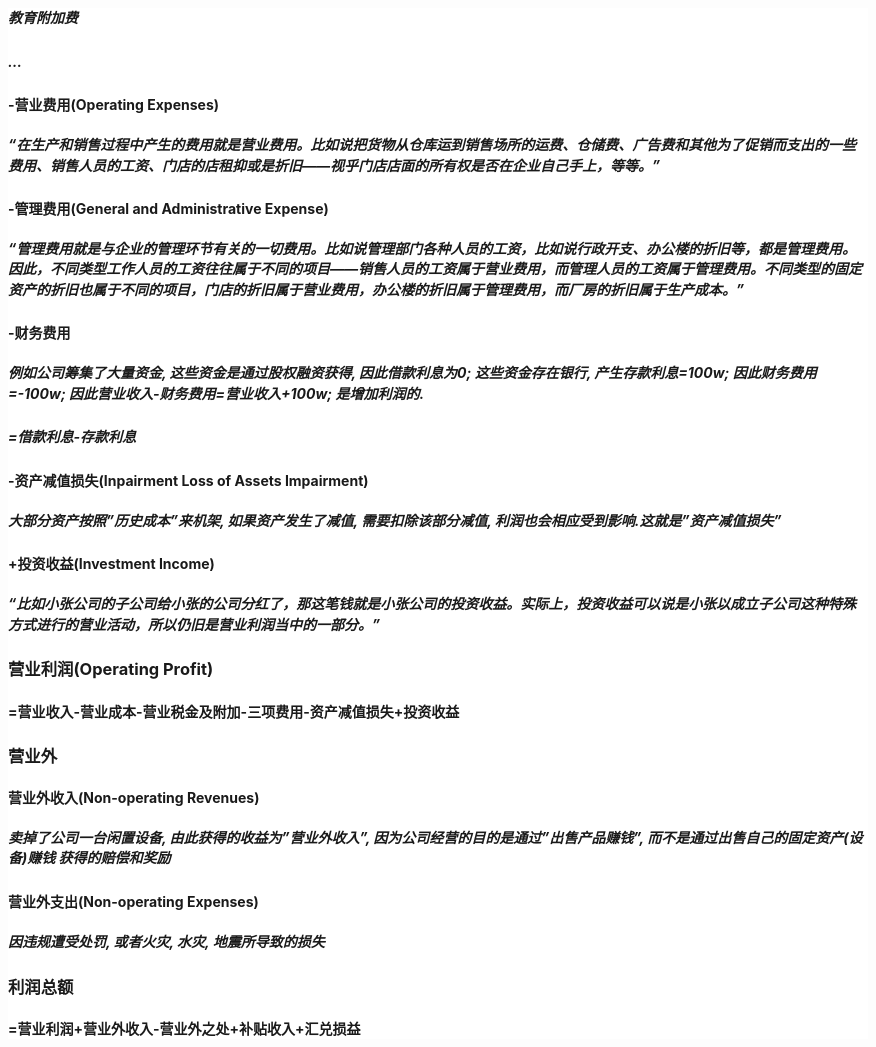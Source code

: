 ##### 教育附加费

##### …

#### -营业费用(Operating Expenses)

##### “在生产和销售过程中产生的费用就是营业费用。比如说把货物从仓库运到销售场所的运费、仓储费、广告费和其他为了促销而支出的一些费用、销售人员的工资、门店的店租抑或是折旧——视乎门店店面的所有权是否在企业自己手上，等等。”

#### -管理费用(General and Administrative Expense)

##### “管理费用就是与企业的管理环节有关的一切费用。比如说管理部门各种人员的工资，比如说行政开支、办公楼的折旧等，都是管理费用。因此，不同类型工作人员的工资往往属于不同的项目——销售人员的工资属于营业费用，而管理人员的工资属于管理费用。不同类型的固定资产的折旧也属于不同的项目，门店的折旧属于营业费用，办公楼的折旧属于管理费用，而厂房的折旧属于生产成本。”

#### -财务费用

##### 例如公司筹集了大量资金, 这些资金是通过股权融资获得, 因此借款利息为0; 这些资金存在银行, 产生存款利息=100w; 因此财务费用=-100w; 因此营业收入-财务费用=营业收入+100w; 是增加利润的.

##### =借款利息-存款利息

#### -资产减值损失(Inpairment Loss of Assets Impairment)

##### 大部分资产按照”历史成本”来机架, 如果资产发生了减值, 需要扣除该部分减值, 利润也会相应受到影响.这就是”资产减值损失”

#### +投资收益(Investment Income)

##### “比如小张公司的子公司给小张的公司分红了，那这笔钱就是小张公司的投资收益。实际上，投资收益可以说是小张以成立子公司这种特殊方式进行的营业活动，所以仍旧是营业利润当中的一部分。”

### 营业利润(Operating Profit)

#### =营业收入-营业成本-营业税金及附加-三项费用-资产减值损失+投资收益

### 营业外

#### 营业外收入(Non-operating Revenues)

##### 卖掉了公司一台闲置设备, 由此获得的收益为”营业外收入”, 因为公司经营的目的是通过”出售产品赚钱”, 而不是通过出售自己的固定资产(设备)赚钱 获得的赔偿和奖励

#### 营业外支出(Non-operating Expenses)

##### 因违规遭受处罚, 或者火灾, 水灾, 地震所导致的损失

### 利润总额

#### =营业利润+营业外收入-营业外之处+补贴收入+汇兑损益
